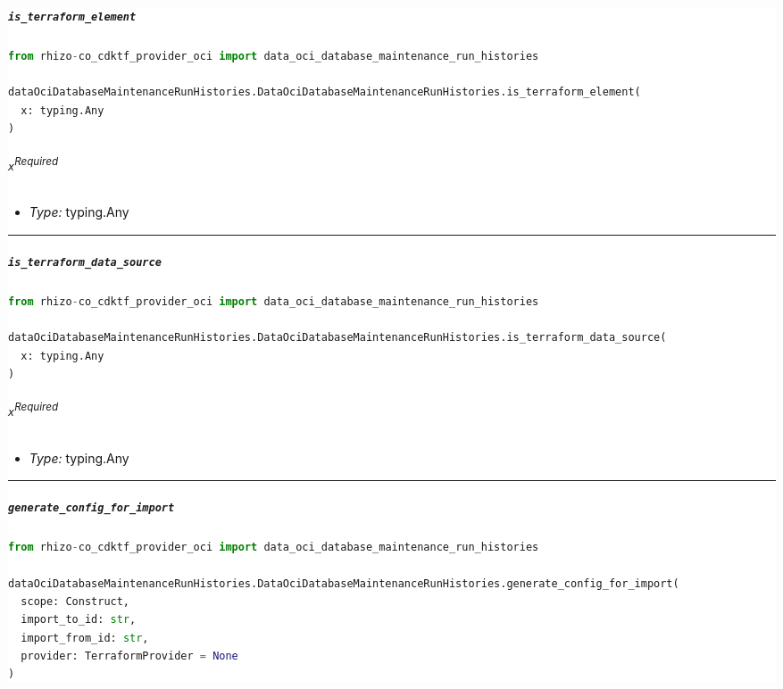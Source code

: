 
##### `is_terraform_element` <a name="is_terraform_element" id="rhizo-co-terraform-provider-oci.dataOciDatabaseMaintenanceRunHistories.DataOciDatabaseMaintenanceRunHistories.isTerraformElement"></a>

```python
from rhizo-co_cdktf_provider_oci import data_oci_database_maintenance_run_histories

dataOciDatabaseMaintenanceRunHistories.DataOciDatabaseMaintenanceRunHistories.is_terraform_element(
  x: typing.Any
)
```

###### `x`<sup>Required</sup> <a name="x" id="rhizo-co-terraform-provider-oci.dataOciDatabaseMaintenanceRunHistories.DataOciDatabaseMaintenanceRunHistories.isTerraformElement.parameter.x"></a>

- *Type:* typing.Any

---

##### `is_terraform_data_source` <a name="is_terraform_data_source" id="rhizo-co-terraform-provider-oci.dataOciDatabaseMaintenanceRunHistories.DataOciDatabaseMaintenanceRunHistories.isTerraformDataSource"></a>

```python
from rhizo-co_cdktf_provider_oci import data_oci_database_maintenance_run_histories

dataOciDatabaseMaintenanceRunHistories.DataOciDatabaseMaintenanceRunHistories.is_terraform_data_source(
  x: typing.Any
)
```

###### `x`<sup>Required</sup> <a name="x" id="rhizo-co-terraform-provider-oci.dataOciDatabaseMaintenanceRunHistories.DataOciDatabaseMaintenanceRunHistories.isTerraformDataSource.parameter.x"></a>

- *Type:* typing.Any

---

##### `generate_config_for_import` <a name="generate_config_for_import" id="rhizo-co-terraform-provider-oci.dataOciDatabaseMaintenanceRunHistories.DataOciDatabaseMaintenanceRunHistories.generateConfigForImport"></a>

```python
from rhizo-co_cdktf_provider_oci import data_oci_database_maintenance_run_histories

dataOciDatabaseMaintenanceRunHistories.DataOciDatabaseMaintenanceRunHistories.generate_config_for_import(
  scope: Construct,
  import_to_id: str,
  import_from_id: str,
  provider: TerraformProvider = None
)
```
